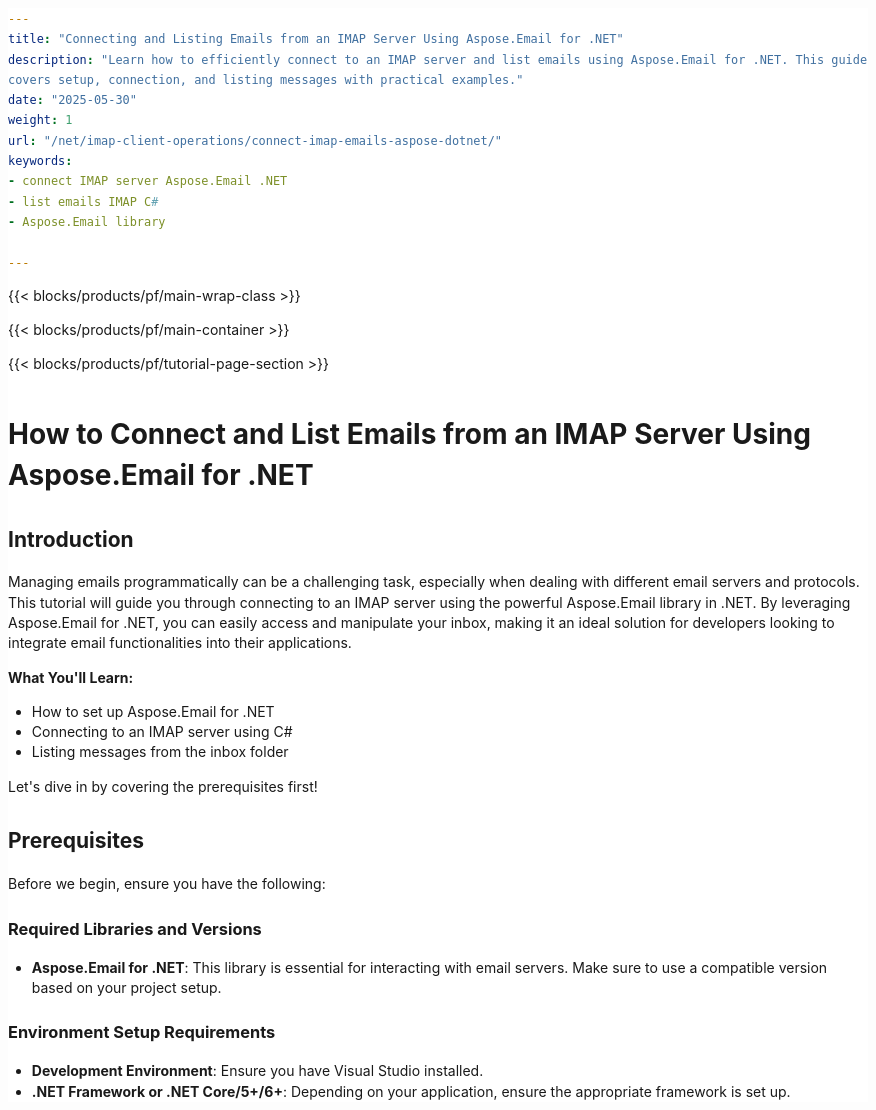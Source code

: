 ```yaml
---
title: "Connecting and Listing Emails from an IMAP Server Using Aspose.Email for .NET"
description: "Learn how to efficiently connect to an IMAP server and list emails using Aspose.Email for .NET. This guide covers setup, connection, and listing messages with practical examples."
date: "2025-05-30"
weight: 1
url: "/net/imap-client-operations/connect-imap-emails-aspose-dotnet/"
keywords:
- connect IMAP server Aspose.Email .NET
- list emails IMAP C#
- Aspose.Email library

---
```


{{< blocks/products/pf/main-wrap-class >}}

{{< blocks/products/pf/main-container >}}

{{< blocks/products/pf/tutorial-page-section >}}
# How to Connect and List Emails from an IMAP Server Using Aspose.Email for .NET

## Introduction
Managing emails programmatically can be a challenging task, especially when dealing with different email servers and protocols. This tutorial will guide you through connecting to an IMAP server using the powerful Aspose.Email library in .NET. By leveraging Aspose.Email for .NET, you can easily access and manipulate your inbox, making it an ideal solution for developers looking to integrate email functionalities into their applications.

**What You'll Learn:**
- How to set up Aspose.Email for .NET
- Connecting to an IMAP server using C#
- Listing messages from the inbox folder

Let's dive in by covering the prerequisites first!

## Prerequisites
Before we begin, ensure you have the following:

### Required Libraries and Versions
- **Aspose.Email for .NET**: This library is essential for interacting with email servers. Make sure to use a compatible version based on your project setup.

### Environment Setup Requirements
- **Development Environment**: Ensure you have Visual Studio installed.
- **.NET Framework or .NET Core/5+/6+**: Depending on your application, ensure the appropriate framework is set up.
